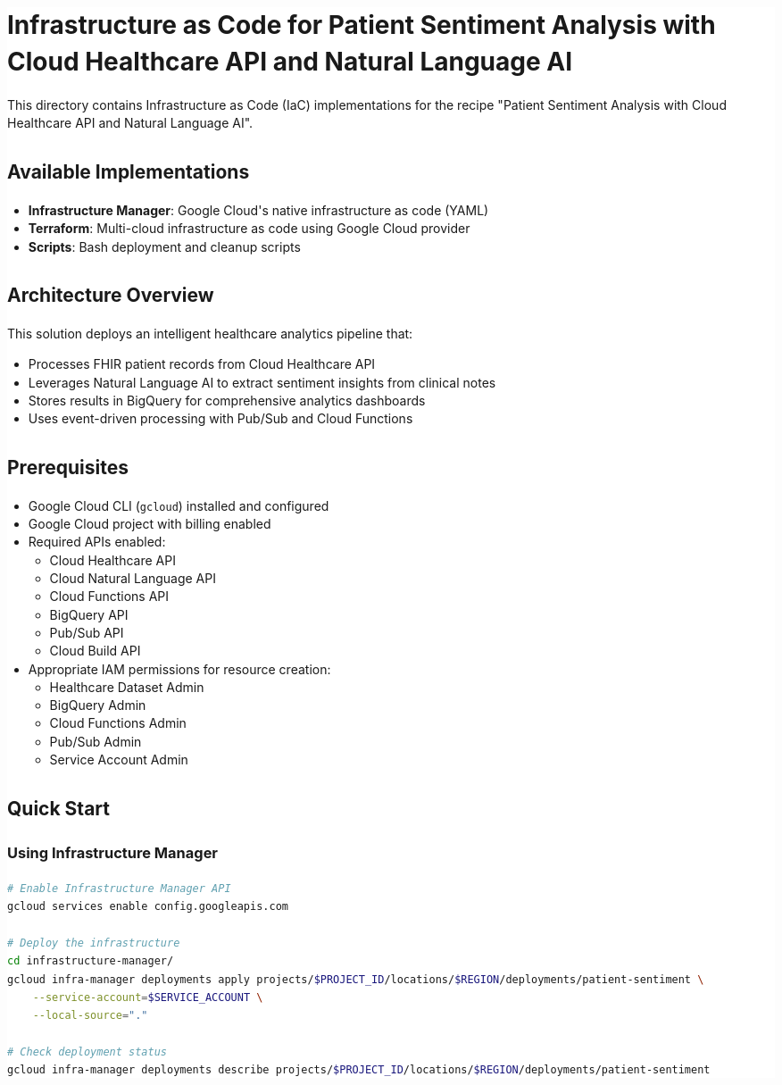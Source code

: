# Infrastructure as Code for Patient Sentiment Analysis with Cloud Healthcare API and Natural Language AI

This directory contains Infrastructure as Code (IaC) implementations for the recipe "Patient Sentiment Analysis with Cloud Healthcare API and Natural Language AI".

## Available Implementations

- **Infrastructure Manager**: Google Cloud's native infrastructure as code (YAML)
- **Terraform**: Multi-cloud infrastructure as code using Google Cloud provider
- **Scripts**: Bash deployment and cleanup scripts

## Architecture Overview

This solution deploys an intelligent healthcare analytics pipeline that:

- Processes FHIR patient records from Cloud Healthcare API
- Leverages Natural Language AI to extract sentiment insights from clinical notes
- Stores results in BigQuery for comprehensive analytics dashboards
- Uses event-driven processing with Pub/Sub and Cloud Functions

## Prerequisites

- Google Cloud CLI (`gcloud`) installed and configured
- Google Cloud project with billing enabled
- Required APIs enabled:
  - Cloud Healthcare API
  - Cloud Natural Language API
  - Cloud Functions API
  - BigQuery API
  - Pub/Sub API
  - Cloud Build API
- Appropriate IAM permissions for resource creation:
  - Healthcare Dataset Admin
  - BigQuery Admin
  - Cloud Functions Admin
  - Pub/Sub Admin
  - Service Account Admin

## Quick Start

### Using Infrastructure Manager

```bash
# Enable Infrastructure Manager API
gcloud services enable config.googleapis.com

# Deploy the infrastructure
cd infrastructure-manager/
gcloud infra-manager deployments apply projects/$PROJECT_ID/locations/$REGION/deployments/patient-sentiment \
    --service-account=$SERVICE_ACCOUNT \
    --local-source="."

# Check deployment status
gcloud infra-manager deployments describe projects/$PROJECT_ID/locations/$REGION/deployments/patient-sentiment
```
